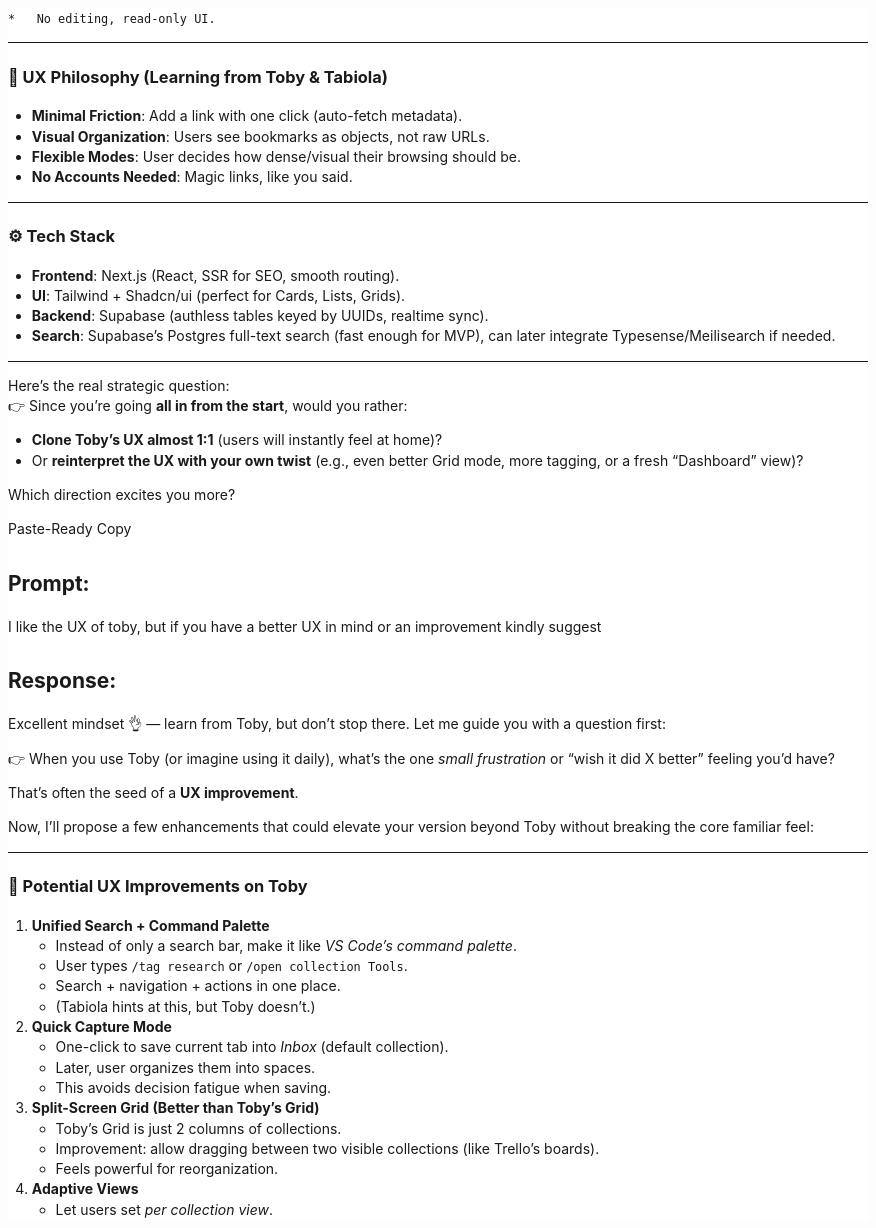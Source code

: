     *   No editing, read-only UI.

* * *

### 🔑 UX Philosophy (Learning from Toby & Tabiola)

*   **Minimal Friction**: Add a link with one click (auto-fetch metadata).
*   **Visual Organization**: Users see bookmarks as objects, not raw URLs.
*   **Flexible Modes**: User decides how dense/visual their browsing should be.
*   **No Accounts Needed**: Magic links, like you said.

* * *

### ⚙️ Tech Stack

*   **Frontend**: Next.js (React, SSR for SEO, smooth routing).
*   **UI**: Tailwind + Shadcn/ui (perfect for Cards, Lists, Grids).
*   **Backend**: Supabase (authless tables keyed by UUIDs, realtime sync).
*   **Search**: Supabase’s Postgres full-text search (fast enough for MVP), can later integrate Typesense/Meilisearch if needed.

* * *

Here’s the real strategic question:  
👉 Since you’re going **all in from the start**, would you rather:

*   **Clone Toby’s UX almost 1:1** (users will instantly feel at home)?
*   Or **reinterpret the UX with your own twist** (e.g., even better Grid mode, more tagging, or a fresh “Dashboard” view)?

Which direction excites you more?

Paste-Ready Copy

## Prompt:
I like the UX of toby, but if you have a better UX in mind or an improvement kindly suggest

## Response:
Excellent mindset 👌 — learn from Toby, but don’t stop there. Let me guide you with a question first:

👉 When you use Toby (or imagine using it daily), what’s the one _small frustration_ or “wish it did X better” feeling you’d have?

That’s often the seed of a **UX improvement**.

Now, I’ll propose a few enhancements that could elevate your version beyond Toby without breaking the core familiar feel:

* * *

### 🌟 Potential UX Improvements on Toby

1.  **Unified Search + Command Palette**
    *   Instead of only a search bar, make it like _VS Code’s command palette_.
    *   User types `/tag research` or `/open collection Tools`.
    *   Search + navigation + actions in one place.
    *   (Tabiola hints at this, but Toby doesn’t.)
2.  **Quick Capture Mode**
    *   One-click to save current tab into _Inbox_ (default collection).
    *   Later, user organizes them into spaces.
    *   This avoids decision fatigue when saving.
3.  **Split-Screen Grid (Better than Toby’s Grid)**
    *   Toby’s Grid is just 2 columns of collections.
    *   Improvement: allow dragging between two visible collections (like Trello’s boards).
    *   Feels powerful for reorganization.
4.  **Adaptive Views**
    *   Let users set _per collection view_.